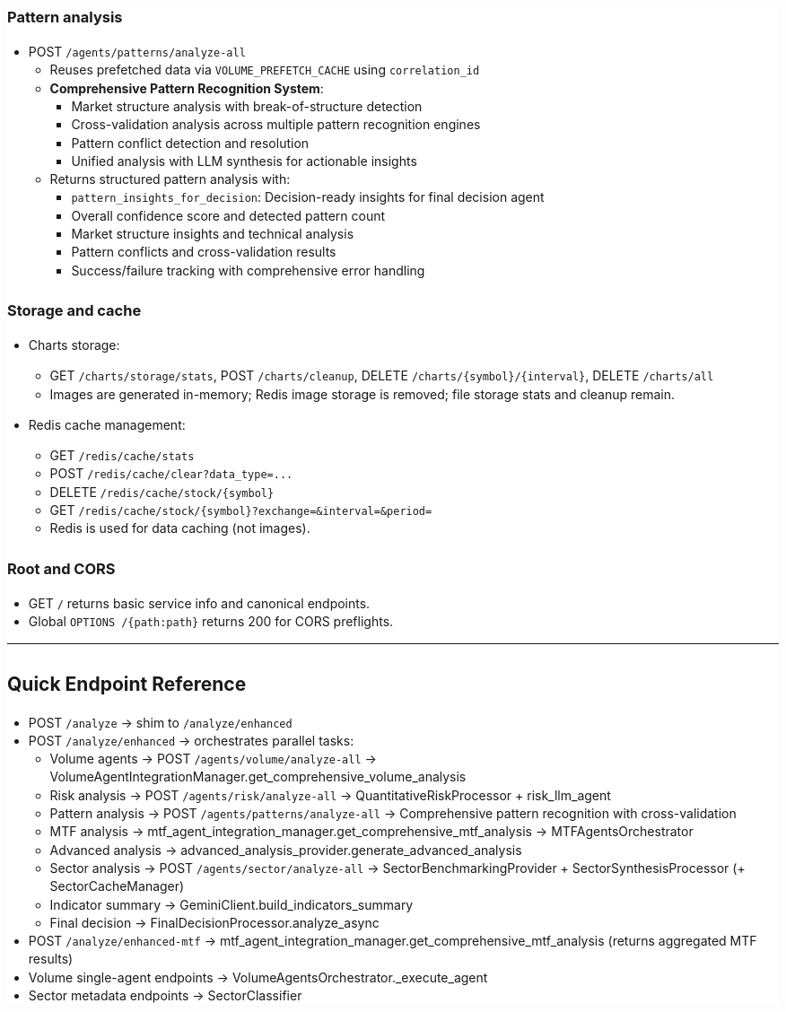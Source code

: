 ### Pattern analysis
- POST `/agents/patterns/analyze-all`
  - Reuses prefetched data via `VOLUME_PREFETCH_CACHE` using `correlation_id`
  - **Comprehensive Pattern Recognition System**:
    - Market structure analysis with break-of-structure detection
    - Cross-validation analysis across multiple pattern recognition engines
    - Pattern conflict detection and resolution
    - Unified analysis with LLM synthesis for actionable insights
  - Returns structured pattern analysis with:
    - `pattern_insights_for_decision`: Decision-ready insights for final decision agent
    - Overall confidence score and detected pattern count
    - Market structure insights and technical analysis
    - Pattern conflicts and cross-validation results
    - Success/failure tracking with comprehensive error handling

### Storage and cache
- Charts storage:
  - GET `/charts/storage/stats`, POST `/charts/cleanup`, DELETE `/charts/{symbol}/{interval}`, DELETE `/charts/all`
  - Images are generated in-memory; Redis image storage is removed; file storage stats and cleanup remain.

- Redis cache management:
  - GET `/redis/cache/stats`
  - POST `/redis/cache/clear?data_type=...`
  - DELETE `/redis/cache/stock/{symbol}`
  - GET `/redis/cache/stock/{symbol}?exchange=&interval=&period=`
  - Redis is used for data caching (not images).

### Root and CORS
- GET `/` returns basic service info and canonical endpoints.
- Global `OPTIONS /{path:path}` returns 200 for CORS preflights.

---

## Quick Endpoint Reference
- POST `/analyze` → shim to `/analyze/enhanced`
- POST `/analyze/enhanced` → orchestrates parallel tasks:
  - Volume agents → POST `/agents/volume/analyze-all` → VolumeAgentIntegrationManager.get_comprehensive_volume_analysis
  - Risk analysis → POST `/agents/risk/analyze-all` → QuantitativeRiskProcessor + risk_llm_agent
  - Pattern analysis → POST `/agents/patterns/analyze-all` → Comprehensive pattern recognition with cross-validation
  - MTF analysis → mtf_agent_integration_manager.get_comprehensive_mtf_analysis → MTFAgentsOrchestrator
  - Advanced analysis → advanced_analysis_provider.generate_advanced_analysis
  - Sector analysis → POST `/agents/sector/analyze-all` → SectorBenchmarkingProvider + SectorSynthesisProcessor (+ SectorCacheManager)
  - Indicator summary → GeminiClient.build_indicators_summary
  - Final decision → FinalDecisionProcessor.analyze_async
- POST `/analyze/enhanced-mtf` → mtf_agent_integration_manager.get_comprehensive_mtf_analysis (returns aggregated MTF results)
- Volume single-agent endpoints → VolumeAgentsOrchestrator._execute_agent
- Sector metadata endpoints → SectorClassifier

